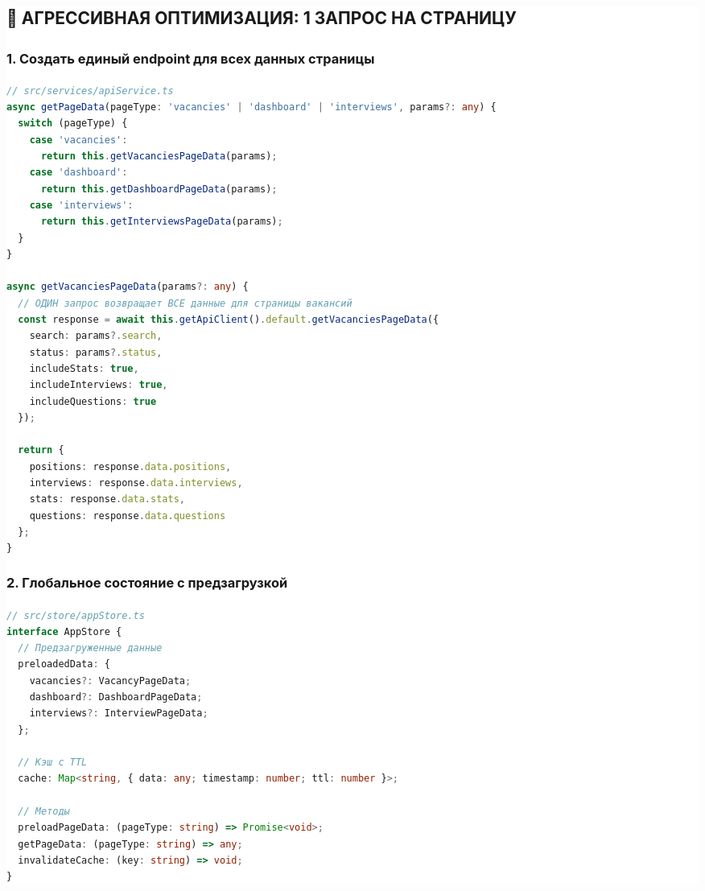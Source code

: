 ## 🚀 АГРЕССИВНАЯ ОПТИМИЗАЦИЯ: 1 ЗАПРОС НА СТРАНИЦУ

### 1. Создать единый endpoint для всех данных страницы

```typescript
// src/services/apiService.ts
async getPageData(pageType: 'vacancies' | 'dashboard' | 'interviews', params?: any) {
  switch (pageType) {
    case 'vacancies':
      return this.getVacanciesPageData(params);
    case 'dashboard':
      return this.getDashboardPageData(params);
    case 'interviews':
      return this.getInterviewsPageData(params);
  }
}

async getVacanciesPageData(params?: any) {
  // ОДИН запрос возвращает ВСЕ данные для страницы вакансий
  const response = await this.getApiClient().default.getVacanciesPageData({
    search: params?.search,
    status: params?.status,
    includeStats: true,
    includeInterviews: true,
    includeQuestions: true
  });
  
  return {
    positions: response.data.positions,
    interviews: response.data.interviews,
    stats: response.data.stats,
    questions: response.data.questions
  };
}
```

### 2. Глобальное состояние с предзагрузкой

```typescript
// src/store/appStore.ts
interface AppStore {
  // Предзагруженные данные
  preloadedData: {
    vacancies?: VacancyPageData;
    dashboard?: DashboardPageData;
    interviews?: InterviewPageData;
  };
  
  // Кэш с TTL
  cache: Map<string, { data: any; timestamp: number; ttl: number }>;
  
  // Методы
  preloadPageData: (pageType: string) => Promise<void>;
  getPageData: (pageType: string) => any;
  invalidateCache: (key: string) => void;
}
```
